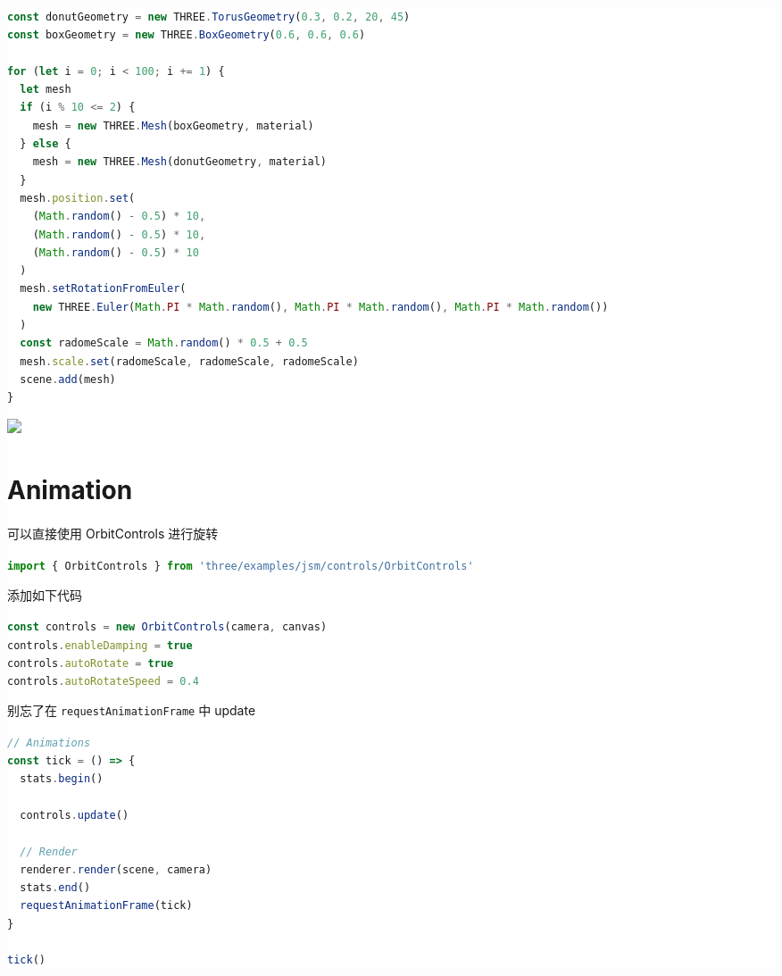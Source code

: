 ```js
const donutGeometry = new THREE.TorusGeometry(0.3, 0.2, 20, 45)
const boxGeometry = new THREE.BoxGeometry(0.6, 0.6, 0.6)

for (let i = 0; i < 100; i += 1) {
  let mesh
  if (i % 10 <= 2) {
    mesh = new THREE.Mesh(boxGeometry, material)
  } else {
    mesh = new THREE.Mesh(donutGeometry, material)
  }
  mesh.position.set(
    (Math.random() - 0.5) * 10,
    (Math.random() - 0.5) * 10,
    (Math.random() - 0.5) * 10
  )
  mesh.setRotationFromEuler(
    new THREE.Euler(Math.PI * Math.random(), Math.PI * Math.random(), Math.PI * Math.random())
  )
  const radomeScale = Math.random() * 0.5 + 0.5
  mesh.scale.set(radomeScale, radomeScale, radomeScale)
  scene.add(mesh)
}
```

![](https://gw.alicdn.com/imgextra/i4/O1CN01gSCTYV1tqWXNMjCc1_!!6000000005953-2-tps-1126-681.png)

# Animation

可以直接使用 OrbitControls 进行旋转

```js
import { OrbitControls } from 'three/examples/jsm/controls/OrbitControls'
```

添加如下代码

```js
const controls = new OrbitControls(camera, canvas)
controls.enableDamping = true
controls.autoRotate = true
controls.autoRotateSpeed = 0.4
```

别忘了在 `requestAnimationFrame` 中 update

```js
// Animations
const tick = () => {
  stats.begin()

  controls.update()

  // Render
  renderer.render(scene, camera)
  stats.end()
  requestAnimationFrame(tick)
}

tick()
```

